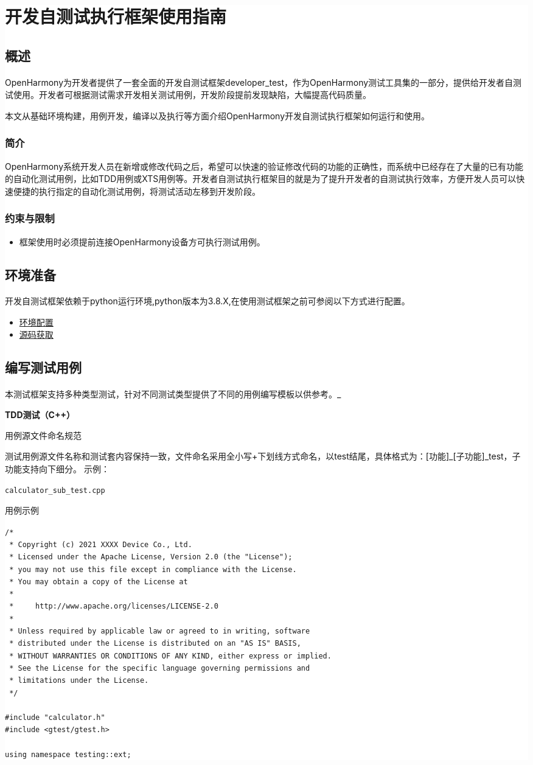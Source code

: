 # 开发自测试执行框架使用指南


## 概述

OpenHarmony为开发者提供了一套全面的开发自测试框架developer_test，作为OpenHarmony测试工具集的一部分，提供给开发者自测试使用。开发者可根据测试需求开发相关测试用例，开发阶段提前发现缺陷，大幅提高代码质量。

本文从基础环境构建，用例开发，编译以及执行等方面介绍OpenHarmony开发自测试执行框架如何运行和使用。


### 简介

OpenHarmony系统开发人员在新增或修改代码之后，希望可以快速的验证修改代码的功能的正确性，而系统中已经存在了大量的已有功能的自动化测试用例，比如TDD用例或XTS用例等。开发者自测试执行框架目的就是为了提升开发者的自测试执行效率，方便开发人员可以快速便捷的执行指定的自动化测试用例，将测试活动左移到开发阶段。


### 约束与限制

- 框架使用时必须提前连接OpenHarmony设备方可执行测试用例。


## 环境准备

开发自测试框架依赖于python运行环境,python版本为3.8.X,在使用测试框架之前可参阅以下方式进行配置。

 - [环境配置](https://gitee.com/openharmony/docs/tree/master/zh-cn/device-dev/subsystems/subsys-testguide-envbuild.md)
 - [源码获取](https://gitee.com/openharmony/docs/blob/master/zh-cn/device-dev/get-code/sourcecode-acquire.md)


## 编写测试用例

本测试框架支持多种类型测试，针对不同测试类型提供了不同的用例编写模板以供参考。_

**TDD测试（C++）**

用例源文件命名规范

测试用例源文件名称和测试套内容保持一致，文件命名采用全小写+下划线方式命名，以test结尾，具体格式为：[功能]_[子功能]_test，子功能支持向下细分。
示例：
```
calculator_sub_test.cpp
```

用例示例
```
/*
 * Copyright (c) 2021 XXXX Device Co., Ltd.
 * Licensed under the Apache License, Version 2.0 (the "License");
 * you may not use this file except in compliance with the License.
 * You may obtain a copy of the License at
 *
 *     http://www.apache.org/licenses/LICENSE-2.0
 *
 * Unless required by applicable law or agreed to in writing, software
 * distributed under the License is distributed on an "AS IS" BASIS,
 * WITHOUT WARRANTIES OR CONDITIONS OF ANY KIND, either express or implied.
 * See the License for the specific language governing permissions and
 * limitations under the License.
 */

#include "calculator.h"
#include <gtest/gtest.h>

using namespace testing::ext;
```